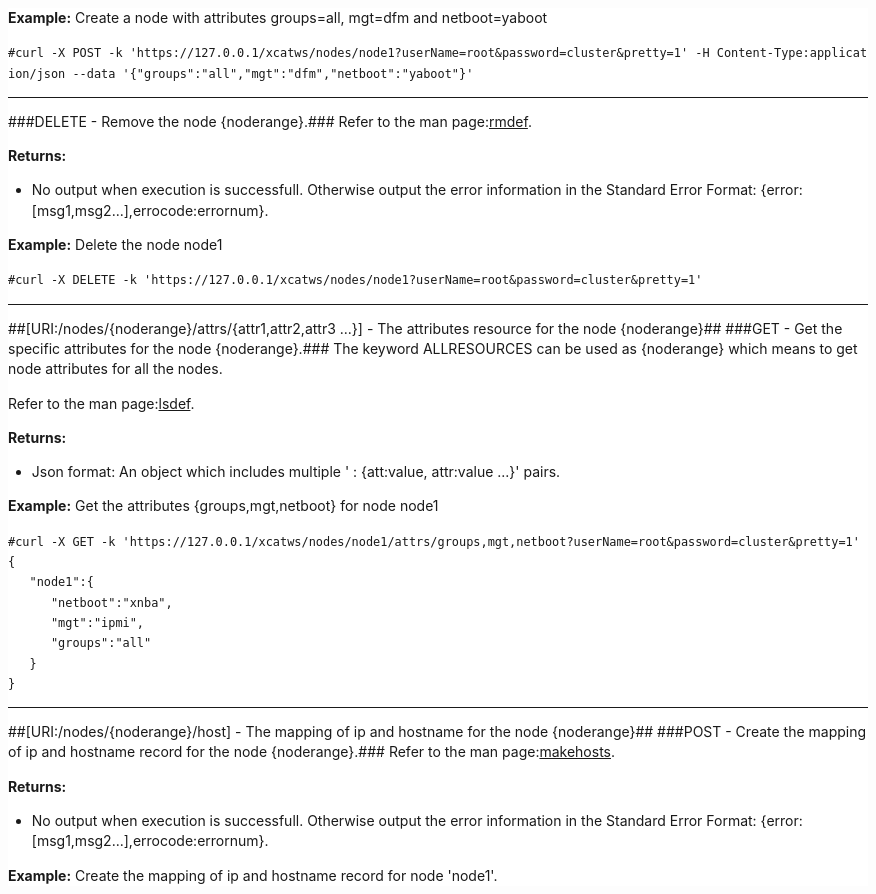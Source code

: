 **Example:**
Create a node with attributes groups=all, mgt=dfm and netboot=yaboot

    #curl -X POST -k 'https://127.0.0.1/xcatws/nodes/node1?userName=root&password=cluster&pretty=1' -H Content-Type:application/json --data '{"groups":"all","mgt":"dfm","netboot":"yaboot"}'

---
###DELETE - Remove the node {noderange}.###
Refer to the man page:[rmdef](http://xcat.sourceforge.net/man1/rmdef.1.html).

**Returns:**

* No output when execution is successfull. Otherwise output the error information in the Standard Error Format: {error:\[msg1,msg2...\],errocode:errornum}.

**Example:**
Delete the node node1

    #curl -X DELETE -k 'https://127.0.0.1/xcatws/nodes/node1?userName=root&password=cluster&pretty=1'

---
##\[URI:/nodes/{noderange}/attrs/{attr1,attr2,attr3 ...}\] - The attributes resource for the node {noderange}##
###GET - Get the specific attributes for the node {noderange}.###
The keyword ALLRESOURCES can be used as {noderange} which means to get node attributes for all the nodes.

Refer to the man page:[lsdef](http://xcat.sourceforge.net/man1/lsdef.1.html).

**Returns:**

* Json format: An object which includes multiple '<name> : {att:value, attr:value ...}' pairs.

**Example:**
Get the attributes {groups,mgt,netboot} for node node1

    #curl -X GET -k 'https://127.0.0.1/xcatws/nodes/node1/attrs/groups,mgt,netboot?userName=root&password=cluster&pretty=1'
    {
       "node1":{
          "netboot":"xnba",
          "mgt":"ipmi",
          "groups":"all"
       }
    }

---
##\[URI:/nodes/{noderange}/host\] - The mapping of ip and hostname for the node {noderange}##
###POST - Create the mapping of ip and hostname record for the node {noderange}.###
Refer to the man page:[makehosts](http://xcat.sourceforge.net/man8/makehosts.8.html).

**Returns:**

* No output when execution is successfull. Otherwise output the error information in the Standard Error Format: {error:\[msg1,msg2...\],errocode:errornum}.

**Example:**
Create the mapping of ip and hostname record for node 'node1'.
